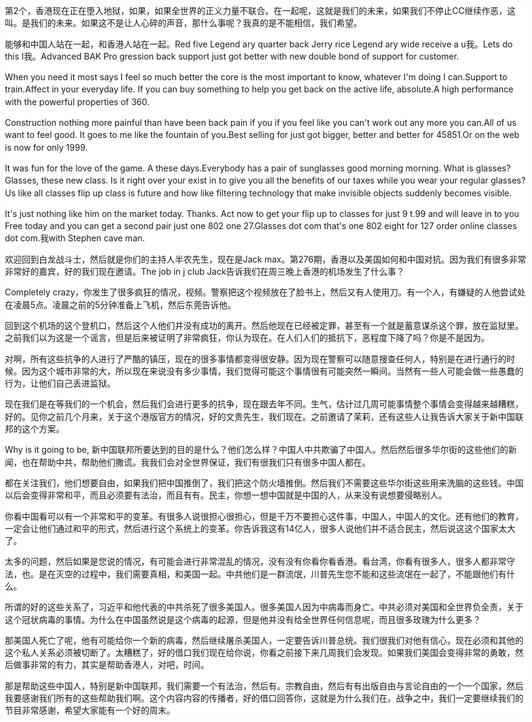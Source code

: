   第2个，香港现在正在堕入地狱，如果，如果全世界的正义力量不联合。在一起呢，这就是我们的未来，如果我们不停止CC继续作恶，这叫。是我们的未来。如果这不是让人心碎的声音，那什么事呢？我真的是不能相信，我们希望。

  能够和中国人站在一起，和香港人站在一起。Red five Legend ary quarter back Jerry rice Legend ary wide receive a u我。Lets do this I我。Advanced BAK Pro gression back support just got better with new double bond of support for customer.

  When you need it most says I feel so much better the core is the most important to know, whatever I&#39;m doing I can.Support to train.Affect in your everyday life. If you can buy something to help you get back on the active life, absolute.A high performance with the powerful properties of 360.

  Construction nothing more painful than have been back pain if you if you feel like you can&#39;t work out any more you can.All of us want to feel good. It goes to me like the fountain of you.Best selling for just got bigger, better and better for 45851.Or on the web is now for only 1999.

  It was fun for the love of the game. A these days.Everybody has a pair of sunglasses good morning morning. What is glasses?Glasses, these new class. Is it right over your exist in to give you all the benefits of our taxes while you wear your regular glasses?Us like all classes flip up class is future and how like filtering technology that make invisible objects suddenly becomes visible.

  It&#39;s just nothing like him on the market today. Thanks. Act now to get your flip up to classes for just 9 t.99 and will leave in to you Free today and you can get a second pair just one 802 one 27.Glasses dot com that&#39;s one 802 eight for 127 order online classes dot com.我with Stephen cave man.

  欢迎回到白龙战斗士，然后就是你们的主持人半农先生，现在是Jack max。第276期，香港以及美国如何和中国对抗。因为我们有很多非常非常好的嘉宾，好的我们现在邀请。The job in j club Jack告诉我们在周三晚上香港的机场发生了什么事？

  Completely crazy，你发生了很多疯狂的情况，视频。警察把这个视频放在了脸书上，然后又有人使用刀。有一个人，有嫌疑的人他尝试处在凌晨5点。凌晨之前的5分钟准备上飞机，然后东莞告诉他。

  回到这个机场的这个登机口，然后这个人他们并没有成功的离开。然后他现在已经被定罪，甚至有一个就是蓄意谋杀这个罪，放在监狱里。之前我们以为这是一个谣言，但是后来被证明了非常疯狂，你认为现在。在人们人们的抵抗下，恶程度下降了吗？你是不是因为。

  对啊，所有这些抗争的人进行了严酷的镇压，现在的很多事情都变得很安静。因为现在警察可以随意搜查任何人，特别是在进行通行的时候。因为这个城市非常的大，所以现在来说没有多少事情，我们觉得可能这个事情很有可能突然一瞬间。当然有一些人可能会做一些愚蠢的行为，让他们自己丢进监狱。

  现在我们是在等我们的一个机会，然后我们会进行更多的抗争，现在跟去年不同。生气，估计过几周可能事情整个事情会变得越来越糟糕，好的。见你之前几个月来，关于这个港版官方的情况，好的文贵先生，我们现在。之前邀请了茉莉，还有这些人让我告诉大家关于新中国联邦的这个方案。

  Why is it going to be, 新中国联邦所要达到的目的是什么？他们怎么样？中国人中共欺骗了中国人。然后然后很多华尔街的这些他们的新闻，也在帮助中共，帮助他们撒谎。我我们会对全世界保证，我们有很我们只有很多中国人都在。

  都在关注我们，他们想要自由，如果我们把中国推倒了，我们把这个防火墙推倒。然后我们不需要这些华尔街这些用来洗脑的这些钱。中国以后会变得非常和平，而且必须要有法治，而且有有。民主，你想一想中国就是中国的人，从来没有说想要侵略别人。

  你看中国看可以有一个非常和平的变革。有很多人说很担心很担心，但是千万不要担心这件事，中国人，中国人的文化。还有他们的教育，一定会让他们通过和平的形式，然后进行这个系统上的变革。你告诉我这有14亿人，很多人说他们并不适合民主，然后说这这个国家太大了。

  太多的问题，然后如果是您说的情况，有可能会进行非常混乱的情况，没有没有你看你看香港。看台湾，你看有很多人，很多人都非常守法，也。是在灭空的过程中，我们需要真相，和美国一起。中共他们是一群流氓，川普先生您不能和这些流氓在一起了，不能跟他们有什么。

  所谓的好的这些关系了，习近平和他代表的中共杀死了很多美国人。很多美国人因为中病毒而身亡。中共必须对美国和全世界负全责，关于这个冠状病毒的事情。为什么在中国虽然说是这个病毒的起源，但是他并没有给全世界任何信息呢，而且很多玫瑰为什么更多？

  那美国人死亡了呢，他有可能给你一个新的病毒，然后继续屠杀美国人，一定要告诉川普总统。我们很我们对他有信心，现在必须和其他的这个私人关系必须被切断了。太糟糕了，好的借口我们现在给你说，你看之前接下来几周我们会发现。如果我们美国会变得非常的勇敢，然后做事非常的有力，其实是帮助香港人，对吧，时间。

  那是帮助这些中国人，特别是新中国联邦，我们需要一个有法治，然后有。宗教自由，然后有有出版自由与言论自由的一个一个国家，然后我要感谢我们所有的这些帮助我们啊。这个内容内容的传播者，好的借口回答你，这就是为什么我们在。战争之中，我们一定要继续我们的节目非常感谢，希望大家能有一个好的周末。
